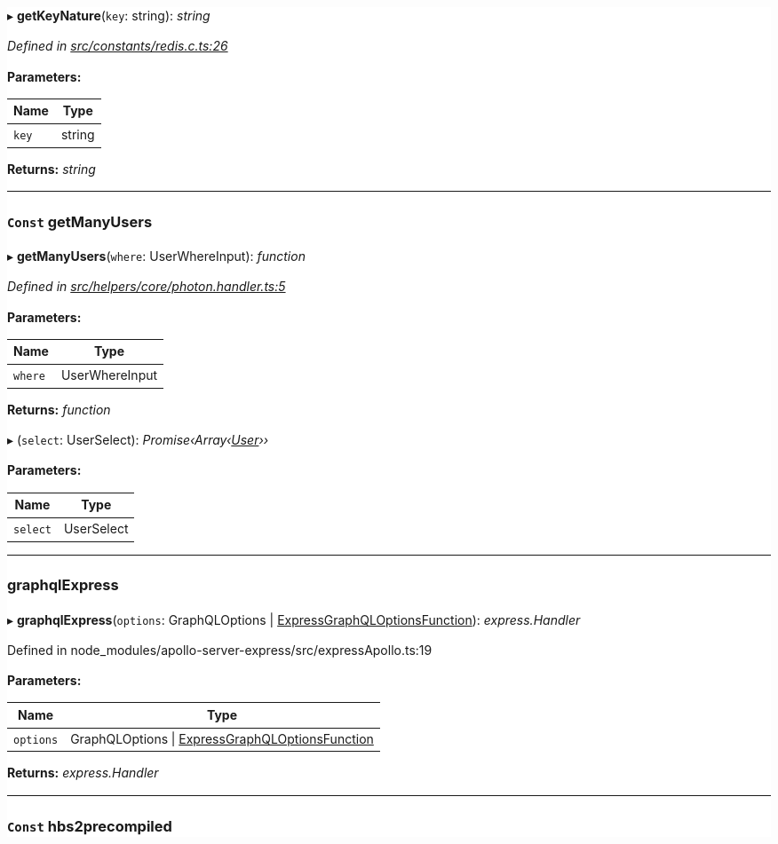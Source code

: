 ▸ **getKeyNature**(`key`: string): *string*

*Defined in [src/constants/redis.c.ts:26](https://github.com/evelasko/alicialonso-api/blob/aa81f4a/src/constants/redis.c.ts#L26)*

**Parameters:**

Name | Type |
------ | ------ |
`key` | string |

**Returns:** *string*

___

### `Const` getManyUsers

▸ **getManyUsers**(`where`: UserWhereInput): *function*

*Defined in [src/helpers/core/photon.handler.ts:5](https://github.com/evelasko/alicialonso-api/blob/aa81f4a/src/helpers/core/photon.handler.ts#L5)*

**Parameters:**

Name | Type |
------ | ------ |
`where` | UserWhereInput |

**Returns:** *function*

▸ (`select`: UserSelect): *Promise‹Array‹[User](globals.md#const-user)››*

**Parameters:**

Name | Type |
------ | ------ |
`select` | UserSelect |

___

###  graphqlExpress

▸ **graphqlExpress**(`options`: GraphQLOptions | [ExpressGraphQLOptionsFunction](interfaces/expressgraphqloptionsfunction.md)): *express.Handler*

Defined in node_modules/apollo-server-express/src/expressApollo.ts:19

**Parameters:**

Name | Type |
------ | ------ |
`options` | GraphQLOptions &#124; [ExpressGraphQLOptionsFunction](interfaces/expressgraphqloptionsfunction.md) |

**Returns:** *express.Handler*

___

### `Const` hbs2precompiled
